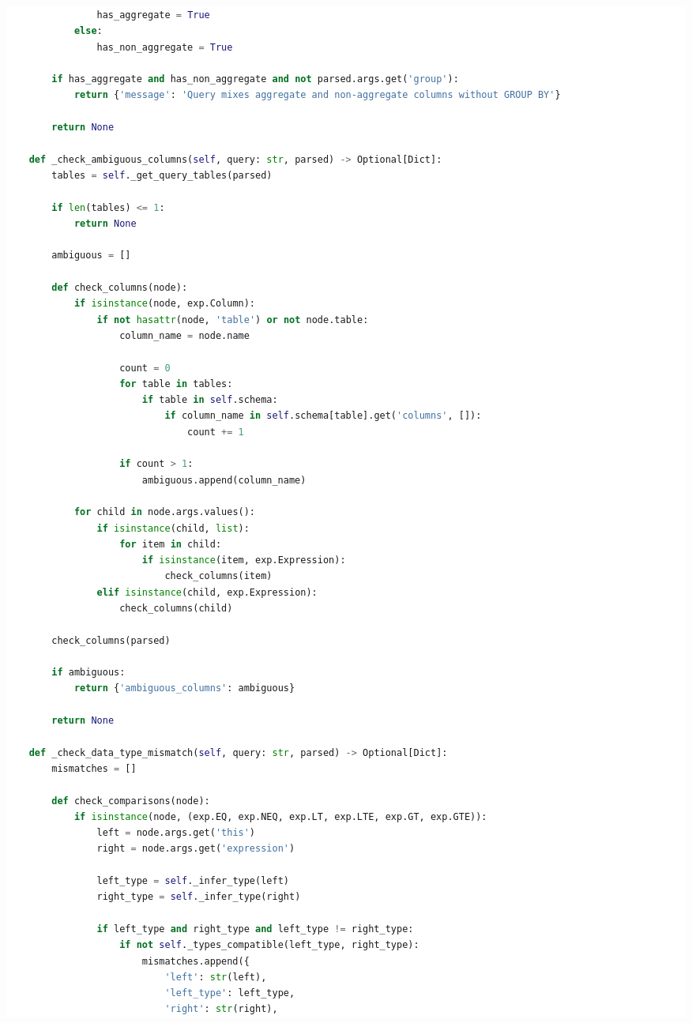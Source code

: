 ```python
                has_aggregate = True
            else:
                has_non_aggregate = True
        
        if has_aggregate and has_non_aggregate and not parsed.args.get('group'):
            return {'message': 'Query mixes aggregate and non-aggregate columns without GROUP BY'}
        
        return None
    
    def _check_ambiguous_columns(self, query: str, parsed) -> Optional[Dict]:
        tables = self._get_query_tables(parsed)
        
        if len(tables) <= 1:
            return None
        
        ambiguous = []
        
        def check_columns(node):
            if isinstance(node, exp.Column):
                if not hasattr(node, 'table') or not node.table:
                    column_name = node.name
                    
                    count = 0
                    for table in tables:
                        if table in self.schema:
                            if column_name in self.schema[table].get('columns', []):
                                count += 1
                    
                    if count > 1:
                        ambiguous.append(column_name)
            
            for child in node.args.values():
                if isinstance(child, list):
                    for item in child:
                        if isinstance(item, exp.Expression):
                            check_columns(item)
                elif isinstance(child, exp.Expression):
                    check_columns(child)
        
        check_columns(parsed)
        
        if ambiguous:
            return {'ambiguous_columns': ambiguous}
        
        return None
    
    def _check_data_type_mismatch(self, query: str, parsed) -> Optional[Dict]:
        mismatches = []
        
        def check_comparisons(node):
            if isinstance(node, (exp.EQ, exp.NEQ, exp.LT, exp.LTE, exp.GT, exp.GTE)):
                left = node.args.get('this')
                right = node.args.get('expression')
                
                left_type = self._infer_type(left)
                right_type = self._infer_type(right)
                
                if left_type and right_type and left_type != right_type:
                    if not self._types_compatible(left_type, right_type):
                        mismatches.append({
                            'left': str(left),
                            'left_type': left_type,
                            'right': str(right),
```